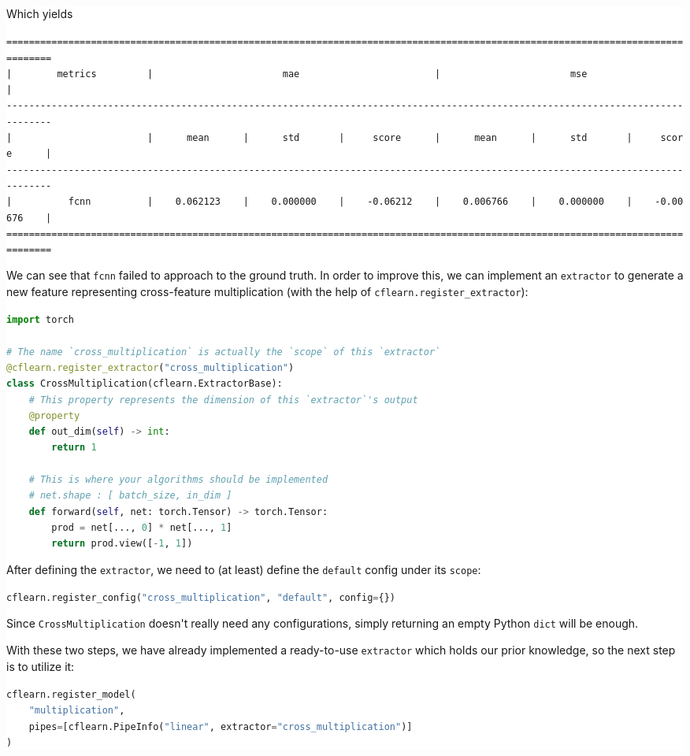 Which yields

```text
================================================================================================================================
|        metrics         |                       mae                        |                       mse                        |
--------------------------------------------------------------------------------------------------------------------------------
|                        |      mean      |      std       |     score      |      mean      |      std       |     score      |
--------------------------------------------------------------------------------------------------------------------------------
|          fcnn          |    0.062123    |    0.000000    |    -0.06212    |    0.006766    |    0.000000    |    -0.00676    |
================================================================================================================================
```

We can see that `fcnn` failed to approach to the ground truth. In order to improve this, we can implement an `extractor` to generate a new feature representing cross-feature multiplication (with the help of `cflearn.register_extractor`):

```python
import torch

# The name `cross_multiplication` is actually the `scope` of this `extractor`
@cflearn.register_extractor("cross_multiplication")
class CrossMultiplication(cflearn.ExtractorBase):
    # This property represents the dimension of this `extractor`'s output
    @property
    def out_dim(self) -> int:
        return 1

    # This is where your algorithms should be implemented
    # net.shape : [ batch_size, in_dim ]
    def forward(self, net: torch.Tensor) -> torch.Tensor:
        prod = net[..., 0] * net[..., 1]
        return prod.view([-1, 1])
```

After defining the `extractor`, we need to (at least) define the `default` config under its `scope`:

```python
cflearn.register_config("cross_multiplication", "default", config={})
```

Since `CrossMultiplication` doesn't really need any configurations, simply returning an empty Python `dict` will be enough.

With these two steps, we have already implemented a ready-to-use `extractor` which holds our prior knowledge, so the next step is to utilize it:

```python
cflearn.register_model(
    "multiplication",
    pipes=[cflearn.PipeInfo("linear", extractor="cross_multiplication")]
)
```


[^1]: Wang, Ruoxi, et al. “Deep & cross network for ad click predictions.” Proceedings of the ADKDD’17. 2017. 1-7. 